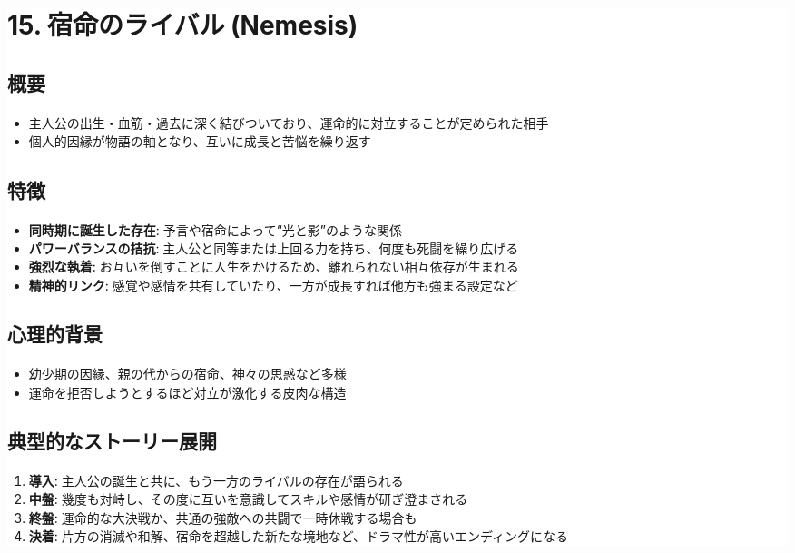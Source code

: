 
# 15. 宿命のライバル (Nemesis)

## 概要
- 主人公の出生・血筋・過去に深く結びついており、運命的に対立することが定められた相手  
- 個人的因縁が物語の軸となり、互いに成長と苦悩を繰り返す

## 特徴
- **同時期に誕生した存在**: 予言や宿命によって“光と影”のような関係  
- **パワーバランスの拮抗**: 主人公と同等または上回る力を持ち、何度も死闘を繰り広げる  
- **強烈な執着**: お互いを倒すことに人生をかけるため、離れられない相互依存が生まれる  
- **精神的リンク**: 感覚や感情を共有していたり、一方が成長すれば他方も強まる設定など

## 心理的背景
- 幼少期の因縁、親の代からの宿命、神々の思惑など多様  
- 運命を拒否しようとするほど対立が激化する皮肉な構造

## 典型的なストーリー展開
1. **導入**: 主人公の誕生と共に、もう一方のライバルの存在が語られる  
2. **中盤**: 幾度も対峙し、その度に互いを意識してスキルや感情が研ぎ澄まされる  
3. **終盤**: 運命的な大決戦か、共通の強敵への共闘で一時休戦する場合も  
4. **決着**: 片方の消滅や和解、宿命を超越した新たな境地など、ドラマ性が高いエンディングになる
